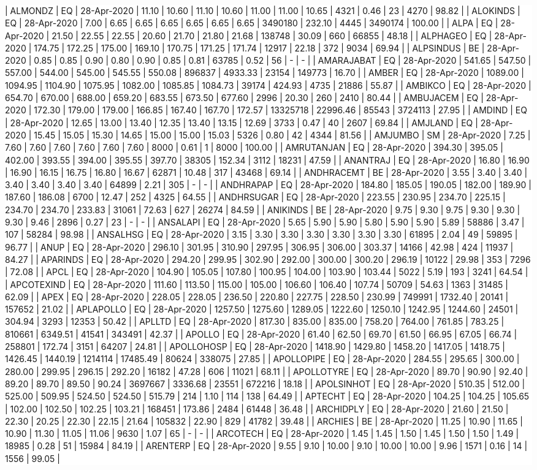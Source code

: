 | ALMONDZ | EQ | 28-Apr-2020 | 11.10 | 10.60 | 11.10 | 10.60 | 11.00 | 11.00 | 10.65 | 4321 | 0.46 | 23 | 4270 | 98.82 |
| ALOKINDS | EQ | 28-Apr-2020 | 7.00 | 6.65 | 6.65 | 6.65 | 6.65 | 6.65 | 6.65 | 3490180 | 232.10 | 4445 | 3490174 | 100.00 |
| ALPA | EQ | 28-Apr-2020 | 21.50 | 22.55 | 22.55 | 20.60 | 21.70 | 21.80 | 21.68 | 138748 | 30.09 | 660 | 66855 | 48.18 |
| ALPHAGEO | EQ | 28-Apr-2020 | 174.75 | 172.25 | 175.00 | 169.10 | 170.75 | 171.25 | 171.74 | 12917 | 22.18 | 372 | 9034 | 69.94 |
| ALPSINDUS | BE | 28-Apr-2020 | 0.85 | 0.85 | 0.90 | 0.80 | 0.90 | 0.85 | 0.81 | 63785 | 0.52 | 56 | - | - |
| AMARAJABAT | EQ | 28-Apr-2020 | 541.65 | 547.50 | 557.00 | 544.00 | 545.00 | 545.55 | 550.08 | 896837 | 4933.33 | 23154 | 149773 | 16.70 |
| AMBER | EQ | 28-Apr-2020 | 1089.00 | 1094.95 | 1104.90 | 1075.95 | 1082.00 | 1085.85 | 1084.73 | 39174 | 424.93 | 4735 | 21886 | 55.87 |
| AMBIKCO | EQ | 28-Apr-2020 | 654.70 | 670.00 | 688.00 | 659.20 | 683.55 | 673.50 | 677.60 | 2996 | 20.30 | 260 | 2410 | 80.44 |
| AMBUJACEM | EQ | 28-Apr-2020 | 172.30 | 179.00 | 179.00 | 166.85 | 167.40 | 167.70 | 172.57 | 13325718 | 22996.46 | 85543 | 3724113 | 27.95 |
| AMDIND | EQ | 28-Apr-2020 | 12.65 | 13.00 | 13.40 | 12.35 | 13.40 | 13.15 | 12.69 | 3733 | 0.47 | 40 | 2607 | 69.84 |
| AMJLAND | EQ | 28-Apr-2020 | 15.45 | 15.05 | 15.30 | 14.65 | 15.00 | 15.00 | 15.03 | 5326 | 0.80 | 42 | 4344 | 81.56 |
| AMJUMBO | SM | 28-Apr-2020 | 7.25 | 7.60 | 7.60 | 7.60 | 7.60 | 7.60 | 7.60 | 8000 | 0.61 | 1 | 8000 | 100.00 |
| AMRUTANJAN | EQ | 28-Apr-2020 | 394.30 | 395.05 | 402.00 | 393.55 | 394.00 | 395.55 | 397.70 | 38305 | 152.34 | 3112 | 18231 | 47.59 |
| ANANTRAJ | EQ | 28-Apr-2020 | 16.80 | 16.90 | 16.90 | 16.15 | 16.75 | 16.80 | 16.67 | 62871 | 10.48 | 317 | 43468 | 69.14 |
| ANDHRACEMT | BE | 28-Apr-2020 | 3.55 | 3.40 | 3.40 | 3.40 | 3.40 | 3.40 | 3.40 | 64899 | 2.21 | 305 | - | - |
| ANDHRAPAP | EQ | 28-Apr-2020 | 184.80 | 185.05 | 190.05 | 182.00 | 189.90 | 187.60 | 186.08 | 6700 | 12.47 | 252 | 4325 | 64.55 |
| ANDHRSUGAR | EQ | 28-Apr-2020 | 223.55 | 230.95 | 234.70 | 225.15 | 234.70 | 234.70 | 233.83 | 31061 | 72.63 | 627 | 26274 | 84.59 |
| ANIKINDS | BE | 28-Apr-2020 | 9.75 | 9.30 | 9.75 | 9.30 | 9.30 | 9.30 | 9.46 | 2896 | 0.27 | 23 | - | - |
| ANSALAPI | EQ | 28-Apr-2020 | 5.65 | 5.90 | 5.90 | 5.80 | 5.90 | 5.90 | 5.89 | 58886 | 3.47 | 107 | 58284 | 98.98 |
| ANSALHSG | EQ | 28-Apr-2020 | 3.15 | 3.30 | 3.30 | 3.30 | 3.30 | 3.30 | 3.30 | 61895 | 2.04 | 49 | 59895 | 96.77 |
| ANUP | EQ | 28-Apr-2020 | 296.10 | 301.95 | 310.90 | 297.95 | 306.95 | 306.00 | 303.37 | 14166 | 42.98 | 424 | 11937 | 84.27 |
| APARINDS | EQ | 28-Apr-2020 | 294.20 | 299.95 | 302.90 | 292.00 | 300.00 | 300.20 | 296.19 | 10122 | 29.98 | 353 | 7296 | 72.08 |
| APCL | EQ | 28-Apr-2020 | 104.90 | 105.05 | 107.80 | 100.95 | 104.00 | 103.90 | 103.44 | 5022 | 5.19 | 193 | 3241 | 64.54 |
| APCOTEXIND | EQ | 28-Apr-2020 | 111.60 | 113.50 | 115.00 | 105.00 | 106.60 | 106.40 | 107.74 | 50709 | 54.63 | 1363 | 31485 | 62.09 |
| APEX | EQ | 28-Apr-2020 | 228.05 | 228.05 | 236.50 | 220.80 | 227.75 | 228.50 | 230.99 | 749991 | 1732.40 | 20141 | 157652 | 21.02 |
| APLAPOLLO | EQ | 28-Apr-2020 | 1257.50 | 1275.60 | 1289.05 | 1222.60 | 1250.10 | 1242.95 | 1244.60 | 24501 | 304.94 | 3293 | 12353 | 50.42 |
| APLLTD | EQ | 28-Apr-2020 | 817.30 | 835.00 | 835.00 | 758.20 | 764.00 | 761.85 | 783.25 | 810661 | 6349.51 | 41541 | 343491 | 42.37 |
| APOLLO | EQ | 28-Apr-2020 | 61.40 | 62.50 | 69.70 | 61.50 | 66.95 | 67.05 | 66.74 | 258801 | 172.74 | 3151 | 64207 | 24.81 |
| APOLLOHOSP | EQ | 28-Apr-2020 | 1418.90 | 1429.80 | 1458.20 | 1417.05 | 1418.75 | 1426.45 | 1440.19 | 1214114 | 17485.49 | 80624 | 338075 | 27.85 |
| APOLLOPIPE | EQ | 28-Apr-2020 | 284.55 | 295.65 | 300.00 | 280.00 | 299.95 | 296.15 | 292.20 | 16182 | 47.28 | 606 | 11021 | 68.11 |
| APOLLOTYRE | EQ | 28-Apr-2020 | 89.70 | 90.90 | 92.40 | 89.20 | 89.70 | 89.50 | 90.24 | 3697667 | 3336.68 | 23551 | 672216 | 18.18 |
| APOLSINHOT | EQ | 28-Apr-2020 | 510.35 | 512.00 | 525.00 | 509.95 | 524.50 | 524.50 | 515.79 | 214 | 1.10 | 114 | 138 | 64.49 |
| APTECHT | EQ | 28-Apr-2020 | 104.25 | 104.25 | 105.65 | 102.00 | 102.50 | 102.25 | 103.21 | 168451 | 173.86 | 2484 | 61448 | 36.48 |
| ARCHIDPLY | EQ | 28-Apr-2020 | 21.60 | 21.50 | 22.30 | 20.25 | 22.30 | 22.15 | 21.64 | 105832 | 22.90 | 829 | 41782 | 39.48 |
| ARCHIES | BE | 28-Apr-2020 | 11.25 | 10.90 | 11.65 | 10.90 | 11.30 | 11.05 | 11.06 | 9630 | 1.07 | 65 | - | - |
| ARCOTECH | EQ | 28-Apr-2020 | 1.45 | 1.45 | 1.50 | 1.45 | 1.50 | 1.50 | 1.49 | 18985 | 0.28 | 51 | 15984 | 84.19 |
| ARENTERP | EQ | 28-Apr-2020 | 9.55 | 9.10 | 10.00 | 9.10 | 10.00 | 10.00 | 9.96 | 1571 | 0.16 | 14 | 1556 | 99.05 |